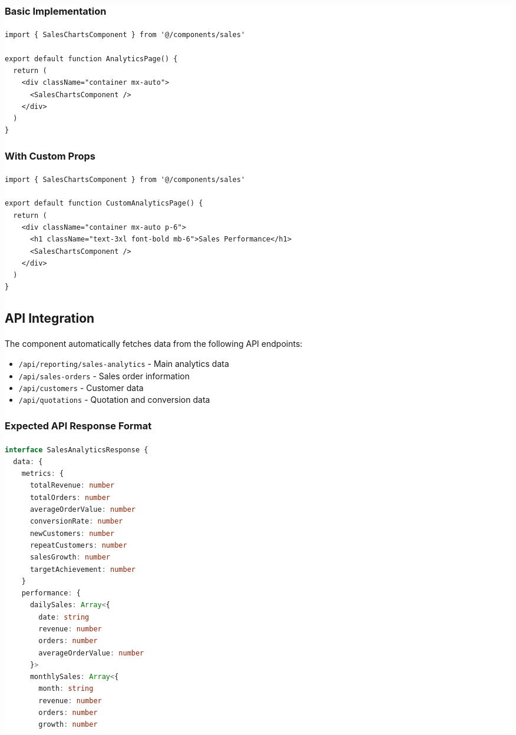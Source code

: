 ### Basic Implementation

```tsx
import { SalesChartsComponent } from '@/components/sales'

export default function AnalyticsPage() {
  return (
    <div className="container mx-auto">
      <SalesChartsComponent />
    </div>
  )
}
```

### With Custom Props

```tsx
import { SalesChartsComponent } from '@/components/sales'

export default function CustomAnalyticsPage() {
  return (
    <div className="container mx-auto p-6">
      <h1 className="text-3xl font-bold mb-6">Sales Performance</h1>
      <SalesChartsComponent />
    </div>
  )
}
```

## API Integration

The component automatically fetches data from the following API endpoints:

- `/api/reporting/sales-analytics` - Main analytics data
- `/api/sales-orders` - Sales order information
- `/api/customers` - Customer data
- `/api/quotations` - Quotation and conversion data

### Expected API Response Format

```typescript
interface SalesAnalyticsResponse {
  data: {
    metrics: {
      totalRevenue: number
      totalOrders: number
      averageOrderValue: number
      conversionRate: number
      newCustomers: number
      repeatCustomers: number
      salesGrowth: number
      targetAchievement: number
    }
    performance: {
      dailySales: Array<{
        date: string
        revenue: number
        orders: number
        averageOrderValue: number
      }>
      monthlySales: Array<{
        month: string
        revenue: number
        orders: number
        growth: number
```
